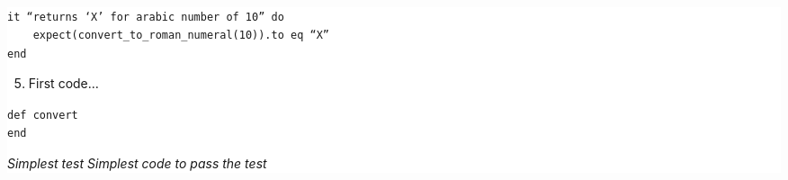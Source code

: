 ```
it “returns ‘X’ for arabic number of 10” do
	expect(convert_to_roman_numeral(10)).to eq “X”
end
```

5. First code…

```
def convert
end
```


_Simplest test_
_Simplest code to pass the test_
